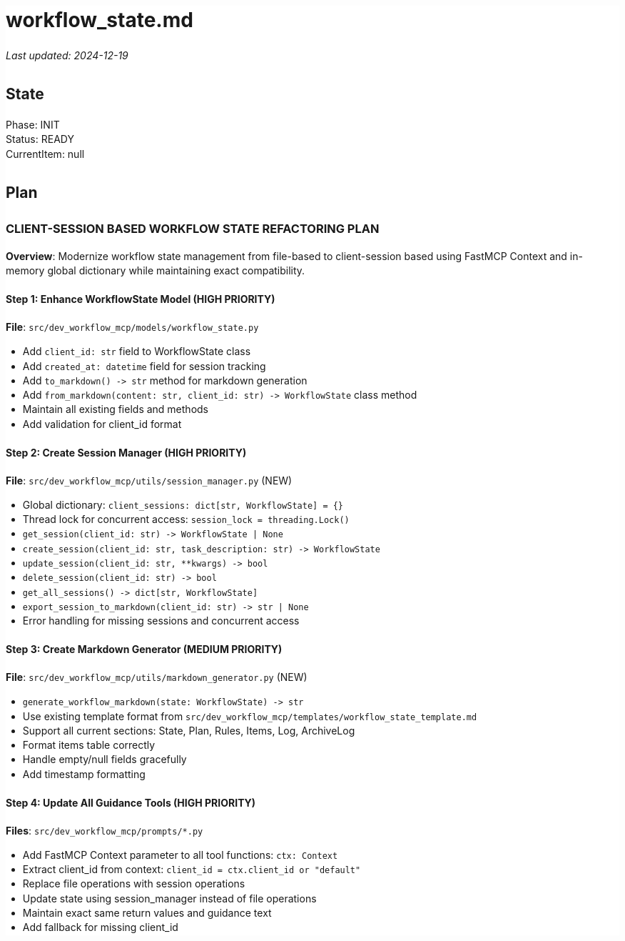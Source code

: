 # workflow_state.md
_Last updated: 2024-12-19_

## State
Phase: INIT  
Status: READY  
CurrentItem: null  

## Plan
### CLIENT-SESSION BASED WORKFLOW STATE REFACTORING PLAN

**Overview**: Modernize workflow state management from file-based to client-session based using FastMCP Context and in-memory global dictionary while maintaining exact compatibility.

#### **Step 1: Enhance WorkflowState Model (HIGH PRIORITY)**
**File**: `src/dev_workflow_mcp/models/workflow_state.py`
- Add `client_id: str` field to WorkflowState class
- Add `created_at: datetime` field for session tracking  
- Add `to_markdown() -> str` method for markdown generation
- Add `from_markdown(content: str, client_id: str) -> WorkflowState` class method
- Maintain all existing fields and methods
- Add validation for client_id format

#### **Step 2: Create Session Manager (HIGH PRIORITY)**
**File**: `src/dev_workflow_mcp/utils/session_manager.py` (NEW)
- Global dictionary: `client_sessions: dict[str, WorkflowState] = {}`
- Thread lock for concurrent access: `session_lock = threading.Lock()`
- `get_session(client_id: str) -> WorkflowState | None`
- `create_session(client_id: str, task_description: str) -> WorkflowState`
- `update_session(client_id: str, **kwargs) -> bool`
- `delete_session(client_id: str) -> bool`
- `get_all_sessions() -> dict[str, WorkflowState]`
- `export_session_to_markdown(client_id: str) -> str | None`
- Error handling for missing sessions and concurrent access

#### **Step 3: Create Markdown Generator (MEDIUM PRIORITY)**
**File**: `src/dev_workflow_mcp/utils/markdown_generator.py` (NEW)
- `generate_workflow_markdown(state: WorkflowState) -> str`
- Use existing template format from `src/dev_workflow_mcp/templates/workflow_state_template.md`
- Support all current sections: State, Plan, Rules, Items, Log, ArchiveLog
- Format items table correctly
- Handle empty/null fields gracefully
- Add timestamp formatting

#### **Step 4: Update All Guidance Tools (HIGH PRIORITY)**
**Files**: `src/dev_workflow_mcp/prompts/*.py`
- Add FastMCP Context parameter to all tool functions: `ctx: Context`
- Extract client_id from context: `client_id = ctx.client_id or "default"`
- Replace file operations with session operations
- Update state using session_manager instead of file operations
- Maintain exact same return values and guidance text
- Add fallback for missing client_id
